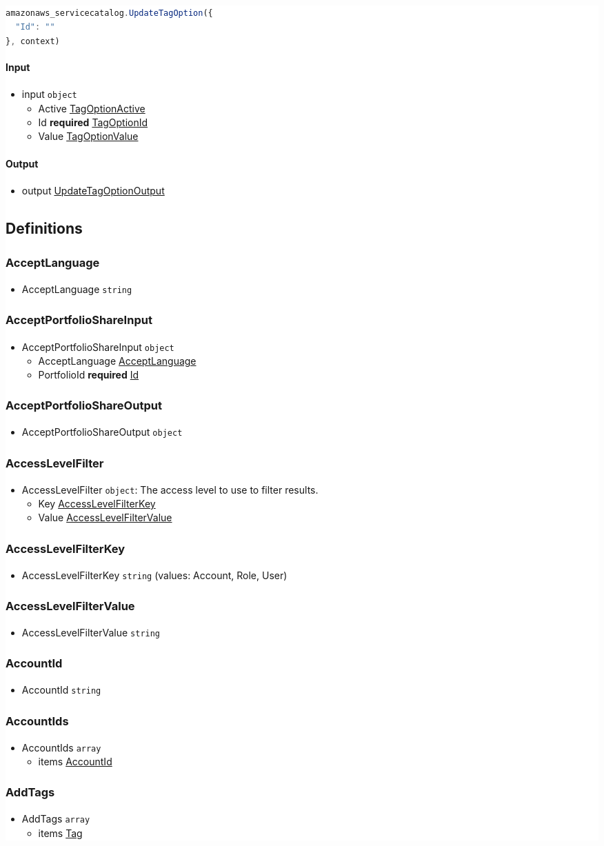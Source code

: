 ```js
amazonaws_servicecatalog.UpdateTagOption({
  "Id": ""
}, context)
```

#### Input
* input `object`
  * Active [TagOptionActive](#tagoptionactive)
  * Id **required** [TagOptionId](#tagoptionid)
  * Value [TagOptionValue](#tagoptionvalue)

#### Output
* output [UpdateTagOptionOutput](#updatetagoptionoutput)



## Definitions

### AcceptLanguage
* AcceptLanguage `string`

### AcceptPortfolioShareInput
* AcceptPortfolioShareInput `object`
  * AcceptLanguage [AcceptLanguage](#acceptlanguage)
  * PortfolioId **required** [Id](#id)

### AcceptPortfolioShareOutput
* AcceptPortfolioShareOutput `object`

### AccessLevelFilter
* AccessLevelFilter `object`: The access level to use to filter results.
  * Key [AccessLevelFilterKey](#accesslevelfilterkey)
  * Value [AccessLevelFilterValue](#accesslevelfiltervalue)

### AccessLevelFilterKey
* AccessLevelFilterKey `string` (values: Account, Role, User)

### AccessLevelFilterValue
* AccessLevelFilterValue `string`

### AccountId
* AccountId `string`

### AccountIds
* AccountIds `array`
  * items [AccountId](#accountid)

### AddTags
* AddTags `array`
  * items [Tag](#tag)
